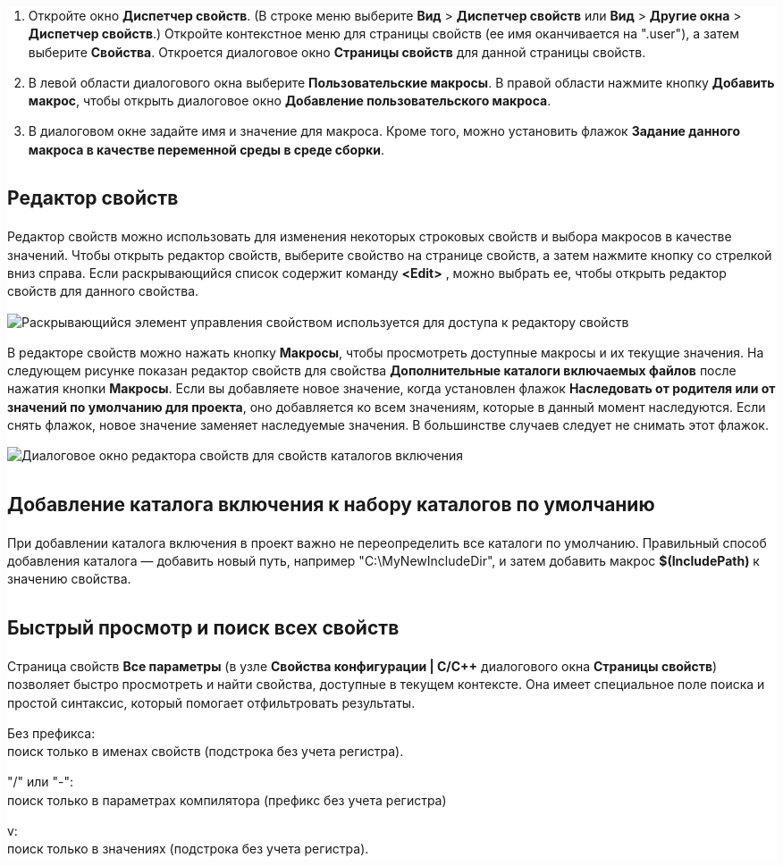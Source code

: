 1. Откройте окно **Диспетчер свойств**. (В строке меню выберите **Вид** > **Диспетчер свойств** или **Вид** > **Другие окна** > **Диспетчер свойств**.) Откройте контекстное меню для страницы свойств (ее имя оканчивается на ".user"), а затем выберите **Свойства**. Откроется диалоговое окно **Страницы свойств** для данной страницы свойств.

1. В левой области диалогового окна выберите **Пользовательские макросы**. В правой области нажмите кнопку **Добавить макрос**, чтобы открыть диалоговое окно **Добавление пользовательского макроса**.

1. В диалоговом окне задайте имя и значение для макроса. Кроме того, можно установить флажок **Задание данного макроса в качестве переменной среды в среде сборки**.

## <a name=""></a><a name="property_editor">Редактор свойств</a>

Редактор свойств можно использовать для изменения некоторых строковых свойств и выбора макросов в качестве значений. Чтобы открыть редактор свойств, выберите свойство на странице свойств, а затем нажмите кнопку со стрелкой вниз справа. Если раскрывающийся список содержит команду **\<Edit>** , можно выбрать ее, чтобы открыть редактор свойств для данного свойства.

![Раскрывающийся элемент управления свойством используется для доступа к редактору свойств](media/property_editor_dropdown.png "Раскрывающийся список редактора свойств")

В редакторе свойств можно нажать кнопку **Макросы**, чтобы просмотреть доступные макросы и их текущие значения. На следующем рисунке показан редактор свойств для свойства **Дополнительные каталоги включаемых файлов** после нажатия кнопки **Макросы**. Если вы добавляете новое значение, когда установлен флажок **Наследовать от родителя или от значений по умолчанию для проекта**, оно добавляется ко всем значениям, которые в данный момент наследуются. Если снять флажок, новое значение заменяет наследуемые значения. В большинстве случаев следует не снимать этот флажок.

![Диалоговое окно редактора свойств для свойств каталогов включения](media/propertyeditorvc.png "PropertyEditorVC")

## <a name="add-an-include-directory-to-the-set-of-default-directories"></a>Добавление каталога включения к набору каталогов по умолчанию

При добавлении каталога включения в проект важно не переопределить все каталоги по умолчанию. Правильный способ добавления каталога — добавить новый путь, например "C:\MyNewIncludeDir\", и затем добавить макрос **$(IncludePath)** к значению свойства.

## <a name="quickly-browse-and-search-all-properties"></a>Быстрый просмотр и поиск всех свойств

Страница свойств **Все параметры** (в узле **Свойства конфигурации &#124; C/C++** диалогового окна **Страницы свойств**) позволяет быстро просмотреть и найти свойства, доступные в текущем контексте. Она имеет специальное поле поиска и простой синтаксис, который помогает отфильтровать результаты.

Без префикса:<br/>
поиск только в именах свойств (подстрока без учета регистра).

"/" или "-":<br/>
поиск только в параметрах компилятора (префикс без учета регистра)

v:<br/>
поиск только в значениях (подстрока без учета регистра).
